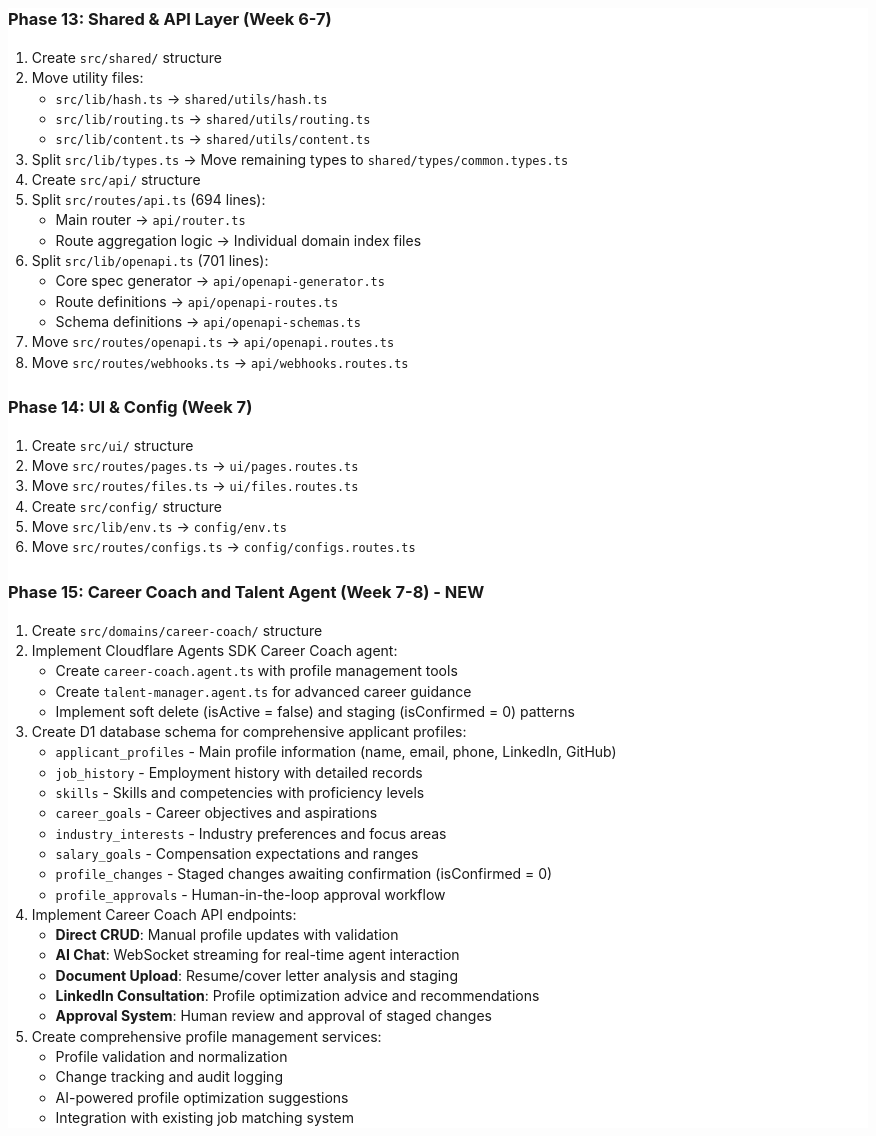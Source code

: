 ### Phase 13: Shared & API Layer (Week 6-7)

1. Create `src/shared/` structure
2. Move utility files:
   - `src/lib/hash.ts` → `shared/utils/hash.ts`
   - `src/lib/routing.ts` → `shared/utils/routing.ts`
   - `src/lib/content.ts` → `shared/utils/content.ts`
3. Split `src/lib/types.ts` → Move remaining types to `shared/types/common.types.ts`
4. Create `src/api/` structure
5. Split `src/routes/api.ts` (694 lines):
   - Main router → `api/router.ts`
   - Route aggregation logic → Individual domain index files
6. Split `src/lib/openapi.ts` (701 lines):
   - Core spec generator → `api/openapi-generator.ts`
   - Route definitions → `api/openapi-routes.ts`
   - Schema definitions → `api/openapi-schemas.ts`
7. Move `src/routes/openapi.ts` → `api/openapi.routes.ts`
8. Move `src/routes/webhooks.ts` → `api/webhooks.routes.ts`

### Phase 14: UI & Config (Week 7)

1. Create `src/ui/` structure
2. Move `src/routes/pages.ts` → `ui/pages.routes.ts`
3. Move `src/routes/files.ts` → `ui/files.routes.ts`
4. Create `src/config/` structure
5. Move `src/lib/env.ts` → `config/env.ts`
6. Move `src/routes/configs.ts` → `config/configs.routes.ts`

### Phase 15: Career Coach and Talent Agent (Week 7-8) - NEW

1. Create `src/domains/career-coach/` structure
2. Implement Cloudflare Agents SDK Career Coach agent:
   - Create `career-coach.agent.ts` with profile management tools
   - Create `talent-manager.agent.ts` for advanced career guidance
   - Implement soft delete (isActive = false) and staging (isConfirmed = 0) patterns
3. Create D1 database schema for comprehensive applicant profiles:
   - `applicant_profiles` - Main profile information (name, email, phone, LinkedIn, GitHub)
   - `job_history` - Employment history with detailed records
   - `skills` - Skills and competencies with proficiency levels
   - `career_goals` - Career objectives and aspirations
   - `industry_interests` - Industry preferences and focus areas
   - `salary_goals` - Compensation expectations and ranges
   - `profile_changes` - Staged changes awaiting confirmation (isConfirmed = 0)
   - `profile_approvals` - Human-in-the-loop approval workflow
4. Implement Career Coach API endpoints:
   - **Direct CRUD**: Manual profile updates with validation
   - **AI Chat**: WebSocket streaming for real-time agent interaction
   - **Document Upload**: Resume/cover letter analysis and staging
   - **LinkedIn Consultation**: Profile optimization advice and recommendations
   - **Approval System**: Human review and approval of staged changes
5. Create comprehensive profile management services:
   - Profile validation and normalization
   - Change tracking and audit logging
   - AI-powered profile optimization suggestions
   - Integration with existing job matching system
